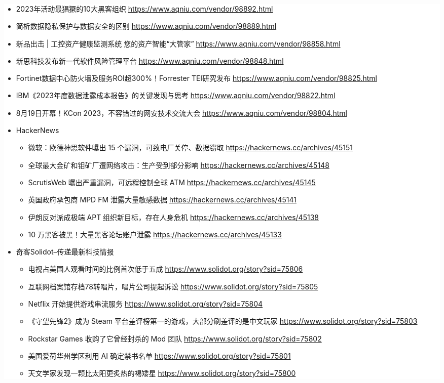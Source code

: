   - 2023年活动最猖獗的10大黑客组织
https://www.aqniu.com/vendor/98892.html

  - 简析数据隐私保护与数据安全的区别
https://www.aqniu.com/vendor/98889.html

  - 新品出击 | 工控资产健康监测系统 您的资产智能“大管家”
https://www.aqniu.com/vendor/98858.html

  - 新思科技发布新一代软件风险管理平台
https://www.aqniu.com/vendor/98848.html

  - Fortinet数据中心防火墙及服务ROI超300%！Forrester TEI研究发布
https://www.aqniu.com/vendor/98825.html

  - IBM《2023年度数据泄露成本报告》的关键发现与思考
https://www.aqniu.com/vendor/98822.html

  - 8月19日开幕！KCon 2023，不容错过的网安技术交流大会
https://www.aqniu.com/vendor/98804.html

- HackerNews
  - 微软：欧德神思软件曝出 15 个漏洞，可致电厂关停、数据窃取
https://hackernews.cc/archives/45151

  - 全球最大金矿和钼矿厂遭网络攻击：生产受到部分影响
https://hackernews.cc/archives/45148

  - ScrutisWeb 曝出严重漏洞，可远程控制全球 ATM
https://hackernews.cc/archives/45145

  - 英国政府承包商 MPD FM 泄露大量敏感数据
https://hackernews.cc/archives/45141

  - 伊朗反对派成极端 APT 组织新目标，存在人身危机
https://hackernews.cc/archives/45138

  - 10 万黑客被黑！大量黑客论坛账户泄露
https://hackernews.cc/archives/45133

- 奇客Solidot–传递最新科技情报
  - 电视占美国人观看时间的比例首次低于五成
https://www.solidot.org/story?sid=75806

  - 互联网档案馆存档78转唱片，唱片公司提起诉讼
https://www.solidot.org/story?sid=75805

  - Netflix 开始提供游戏串流服务
https://www.solidot.org/story?sid=75804

  - 《守望先锋2》成为 Steam 平台差评榜第一的游戏，大部分刷差评的是中文玩家
https://www.solidot.org/story?sid=75803

  - Rockstar Games 收购了它曾经封杀的 Mod 团队
https://www.solidot.org/story?sid=75802

  - 美国爱荷华州学区利用 AI 确定禁书名单
https://www.solidot.org/story?sid=75801

  - 天文学家发现一颗比太阳更炙热的褐矮星
https://www.solidot.org/story?sid=75800
